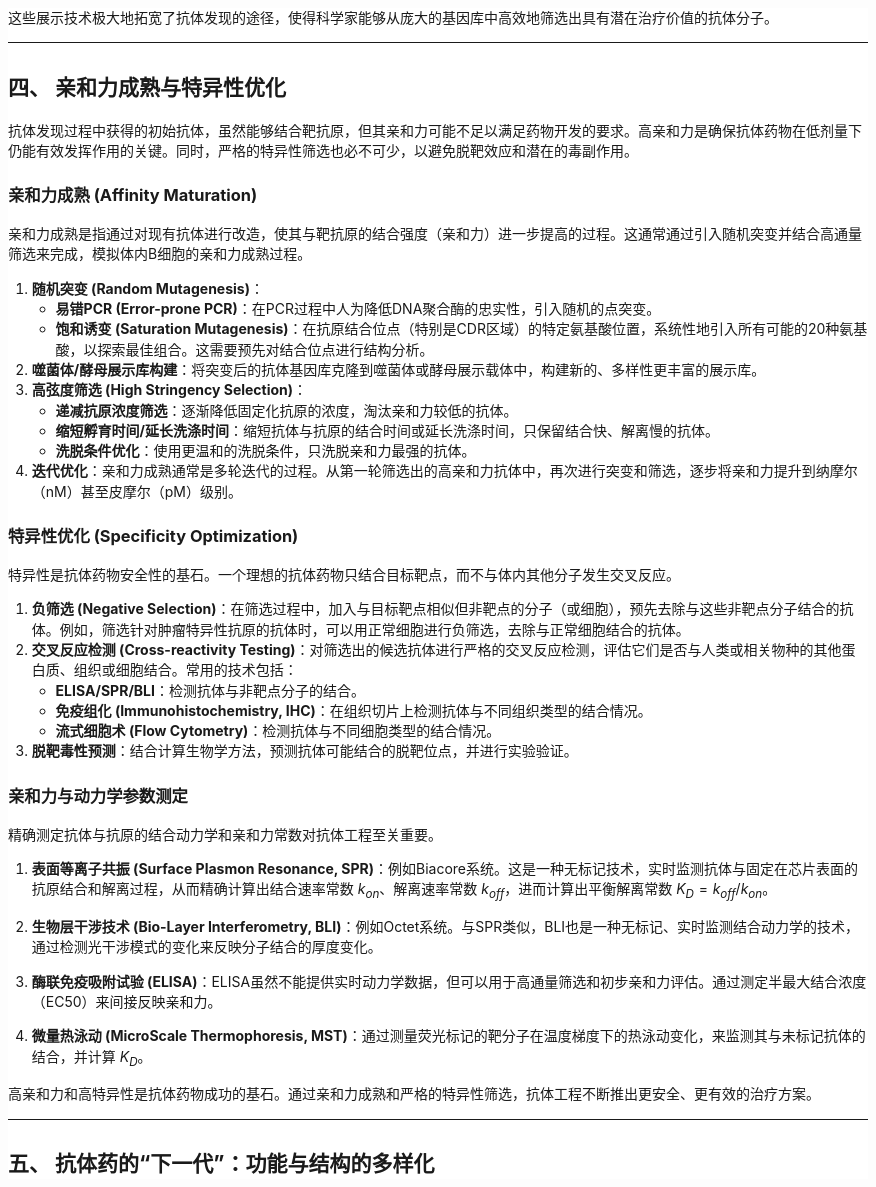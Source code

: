 这些展示技术极大地拓宽了抗体发现的途径，使得科学家能够从庞大的基因库中高效地筛选出具有潜在治疗价值的抗体分子。

---

## 四、 亲和力成熟与特异性优化

抗体发现过程中获得的初始抗体，虽然能够结合靶抗原，但其亲和力可能不足以满足药物开发的要求。高亲和力是确保抗体药物在低剂量下仍能有效发挥作用的关键。同时，严格的特异性筛选也必不可少，以避免脱靶效应和潜在的毒副作用。

### 亲和力成熟 (Affinity Maturation)

亲和力成熟是指通过对现有抗体进行改造，使其与靶抗原的结合强度（亲和力）进一步提高的过程。这通常通过引入随机突变并结合高通量筛选来完成，模拟体内B细胞的亲和力成熟过程。

1.  **随机突变 (Random Mutagenesis)**：
    *   **易错PCR (Error-prone PCR)**：在PCR过程中人为降低DNA聚合酶的忠实性，引入随机的点突变。
    *   **饱和诱变 (Saturation Mutagenesis)**：在抗原结合位点（特别是CDR区域）的特定氨基酸位置，系统性地引入所有可能的20种氨基酸，以探索最佳组合。这需要预先对结合位点进行结构分析。
2.  **噬菌体/酵母展示库构建**：将突变后的抗体基因库克隆到噬菌体或酵母展示载体中，构建新的、多样性更丰富的展示库。
3.  **高弦度筛选 (High Stringency Selection)**：
    *   **递减抗原浓度筛选**：逐渐降低固定化抗原的浓度，淘汰亲和力较低的抗体。
    *   **缩短孵育时间/延长洗涤时间**：缩短抗体与抗原的结合时间或延长洗涤时间，只保留结合快、解离慢的抗体。
    *   **洗脱条件优化**：使用更温和的洗脱条件，只洗脱亲和力最强的抗体。
4.  **迭代优化**：亲和力成熟通常是多轮迭代的过程。从第一轮筛选出的高亲和力抗体中，再次进行突变和筛选，逐步将亲和力提升到纳摩尔（nM）甚至皮摩尔（pM）级别。

### 特异性优化 (Specificity Optimization)

特异性是抗体药物安全性的基石。一个理想的抗体药物只结合目标靶点，而不与体内其他分子发生交叉反应。

1.  **负筛选 (Negative Selection)**：在筛选过程中，加入与目标靶点相似但非靶点的分子（或细胞），预先去除与这些非靶点分子结合的抗体。例如，筛选针对肿瘤特异性抗原的抗体时，可以用正常细胞进行负筛选，去除与正常细胞结合的抗体。
2.  **交叉反应检测 (Cross-reactivity Testing)**：对筛选出的候选抗体进行严格的交叉反应检测，评估它们是否与人类或相关物种的其他蛋白质、组织或细胞结合。常用的技术包括：
    *   **ELISA/SPR/BLI**：检测抗体与非靶点分子的结合。
    *   **免疫组化 (Immunohistochemistry, IHC)**：在组织切片上检测抗体与不同组织类型的结合情况。
    *   **流式细胞术 (Flow Cytometry)**：检测抗体与不同细胞类型的结合情况。
3.  **脱靶毒性预测**：结合计算生物学方法，预测抗体可能结合的脱靶位点，并进行实验验证。

### 亲和力与动力学参数测定

精确测定抗体与抗原的结合动力学和亲和力常数对抗体工程至关重要。

1.  **表面等离子共振 (Surface Plasmon Resonance, SPR)**：例如Biacore系统。这是一种无标记技术，实时监测抗体与固定在芯片表面的抗原结合和解离过程，从而精确计算出结合速率常数 $k_{on}$、解离速率常数 $k_{off}$，进而计算出平衡解离常数 $K_D = k_{off} / k_{on}$。

2.  **生物层干涉技术 (Bio-Layer Interferometry, BLI)**：例如Octet系统。与SPR类似，BLI也是一种无标记、实时监测结合动力学的技术，通过检测光干涉模式的变化来反映分子结合的厚度变化。

3.  **酶联免疫吸附试验 (ELISA)**：ELISA虽然不能提供实时动力学数据，但可以用于高通量筛选和初步亲和力评估。通过测定半最大结合浓度（EC50）来间接反映亲和力。

4.  **微量热泳动 (MicroScale Thermophoresis, MST)**：通过测量荧光标记的靶分子在温度梯度下的热泳动变化，来监测其与未标记抗体的结合，并计算 $K_D$。

高亲和力和高特异性是抗体药物成功的基石。通过亲和力成熟和严格的特异性筛选，抗体工程不断推出更安全、更有效的治疗方案。

---

## 五、 抗体药的“下一代”：功能与结构的多样化
